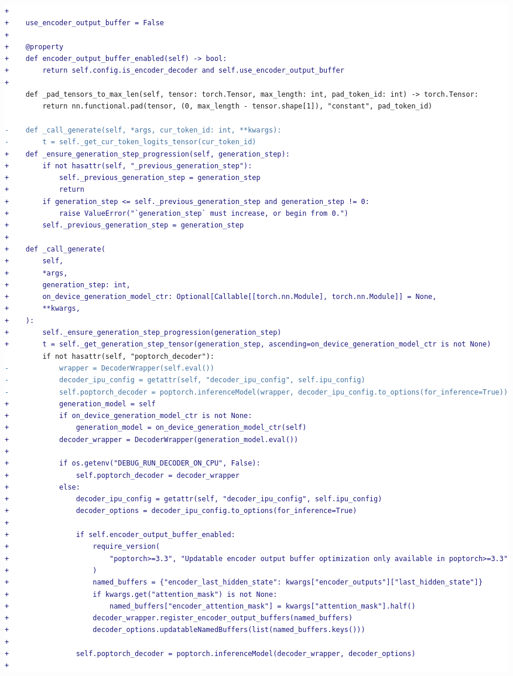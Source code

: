 ```diff
+
+    use_encoder_output_buffer = False
+
+    @property
+    def encoder_output_buffer_enabled(self) -> bool:
+        return self.config.is_encoder_decoder and self.use_encoder_output_buffer
+
     def _pad_tensors_to_max_len(self, tensor: torch.Tensor, max_length: int, pad_token_id: int) -> torch.Tensor:
         return nn.functional.pad(tensor, (0, max_length - tensor.shape[1]), "constant", pad_token_id)
 
-    def _call_generate(self, *args, cur_token_id: int, **kwargs):
-        t = self._get_cur_token_logits_tensor(cur_token_id)
+    def _ensure_generation_step_progression(self, generation_step):
+        if not hasattr(self, "_previous_generation_step"):
+            self._previous_generation_step = generation_step
+            return
+        if generation_step <= self._previous_generation_step and generation_step != 0:
+            raise ValueError("`generation_step` must increase, or begin from 0.")
+        self._previous_generation_step = generation_step
+
+    def _call_generate(
+        self,
+        *args,
+        generation_step: int,
+        on_device_generation_model_ctr: Optional[Callable[[torch.nn.Module], torch.nn.Module]] = None,
+        **kwargs,
+    ):
+        self._ensure_generation_step_progression(generation_step)
+        t = self._get_generation_step_tensor(generation_step, ascending=on_device_generation_model_ctr is not None)
         if not hasattr(self, "poptorch_decoder"):
-            wrapper = DecoderWrapper(self.eval())
-            decoder_ipu_config = getattr(self, "decoder_ipu_config", self.ipu_config)
-            self.poptorch_decoder = poptorch.inferenceModel(wrapper, decoder_ipu_config.to_options(for_inference=True))
+            generation_model = self
+            if on_device_generation_model_ctr is not None:
+                generation_model = on_device_generation_model_ctr(self)
+            decoder_wrapper = DecoderWrapper(generation_model.eval())
+
+            if os.getenv("DEBUG_RUN_DECODER_ON_CPU", False):
+                self.poptorch_decoder = decoder_wrapper
+            else:
+                decoder_ipu_config = getattr(self, "decoder_ipu_config", self.ipu_config)
+                decoder_options = decoder_ipu_config.to_options(for_inference=True)
+
+                if self.encoder_output_buffer_enabled:
+                    require_version(
+                        "poptorch>=3.3", "Updatable encoder output buffer optimization only available in poptorch>=3.3"
+                    )
+                    named_buffers = {"encoder_last_hidden_state": kwargs["encoder_outputs"]["last_hidden_state"]}
+                    if kwargs.get("attention_mask") is not None:
+                        named_buffers["encoder_attention_mask"] = kwargs["attention_mask"].half()
+                    decoder_wrapper.register_encoder_output_buffers(named_buffers)
+                    decoder_options.updatableNamedBuffers(list(named_buffers.keys()))
+
+                self.poptorch_decoder = poptorch.inferenceModel(decoder_wrapper, decoder_options)
+
```